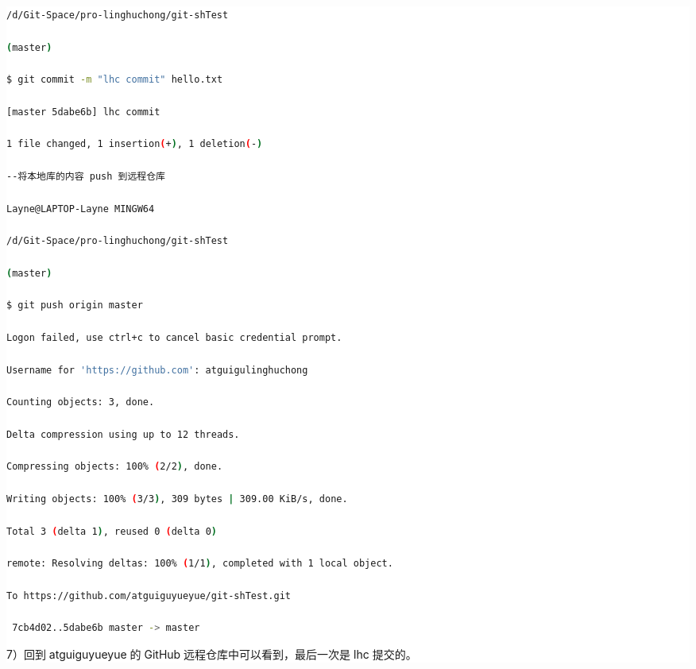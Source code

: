 ```sh
/d/Git-Space/pro-linghuchong/git-shTest

(master)

$ git commit -m "lhc commit" hello.txt

[master 5dabe6b] lhc commit

1 file changed, 1 insertion(+), 1 deletion(-)

--将本地库的内容 push 到远程仓库

Layne@LAPTOP-Layne MINGW64 

/d/Git-Space/pro-linghuchong/git-shTest

(master)

$ git push origin master

Logon failed, use ctrl+c to cancel basic credential prompt.

Username for 'https://github.com': atguigulinghuchong

Counting objects: 3, done.

Delta compression using up to 12 threads.

Compressing objects: 100% (2/2), done.

Writing objects: 100% (3/3), 309 bytes | 309.00 KiB/s, done.

Total 3 (delta 1), reused 0 (delta 0)

remote: Resolving deltas: 100% (1/1), completed with 1 local object.

To https://github.com/atguiguyueyue/git-shTest.git

 7cb4d02..5dabe6b master -> master
```

7）回到 atguiguyueyue 的 GitHub 远程仓库中可以看到，最后一次是 lhc 提交的。 
